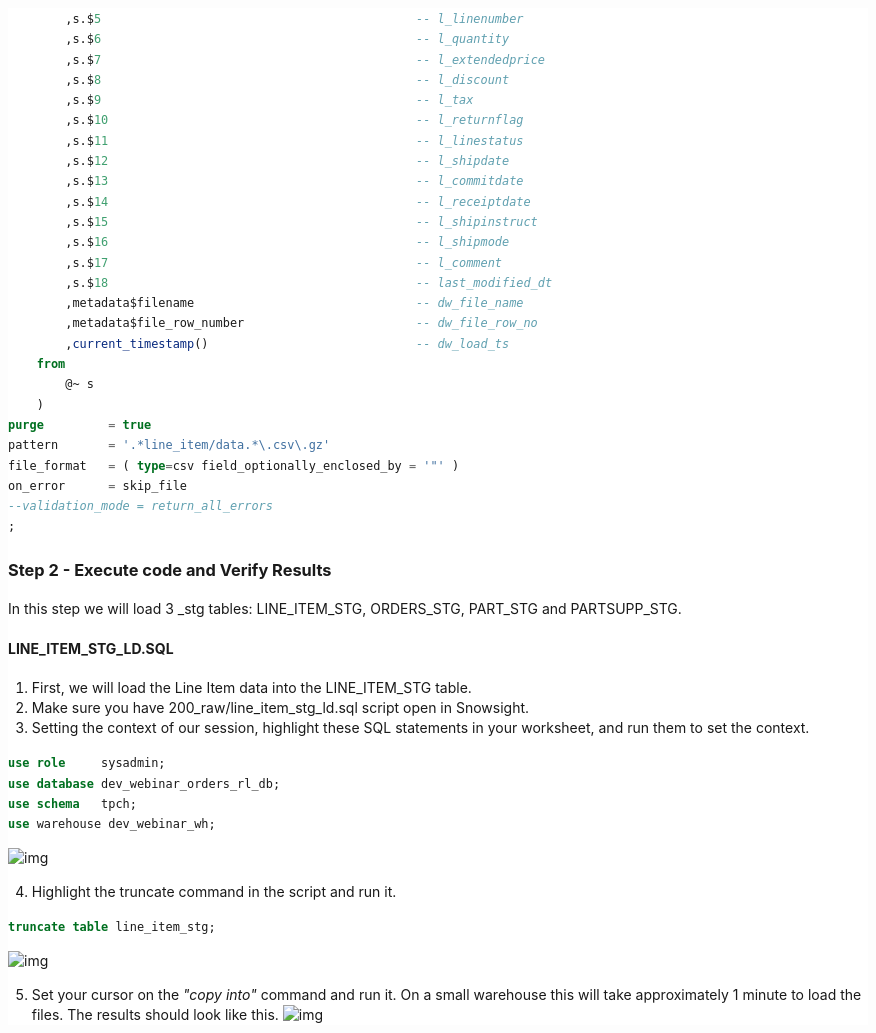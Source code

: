 ``` sql
        ,s.$5                                            -- l_linenumber
        ,s.$6                                            -- l_quantity
        ,s.$7                                            -- l_extendedprice
        ,s.$8                                            -- l_discount
        ,s.$9                                            -- l_tax
        ,s.$10                                           -- l_returnflag
        ,s.$11                                           -- l_linestatus
        ,s.$12                                           -- l_shipdate
        ,s.$13                                           -- l_commitdate
        ,s.$14                                           -- l_receiptdate
        ,s.$15                                           -- l_shipinstruct
        ,s.$16                                           -- l_shipmode
        ,s.$17                                           -- l_comment
        ,s.$18                                           -- last_modified_dt
        ,metadata$filename                               -- dw_file_name
        ,metadata$file_row_number                        -- dw_file_row_no
        ,current_timestamp()                             -- dw_load_ts
    from
        @~ s
    )
purge         = true
pattern       = '.*line_item/data.*\.csv\.gz'
file_format   = ( type=csv field_optionally_enclosed_by = '"' )
on_error      = skip_file
--validation_mode = return_all_errors
;
```

### Step 2 - Execute code and Verify Results
In this step we will load 3 _stg tables: LINE_ITEM_STG, ORDERS_STG, PART_STG and PARTSUPP_STG.

#### LINE_ITEM_STG_LD.SQL
1. First, we will load the Line Item data into the LINE_ITEM_STG table.
2. Make sure you have 200_raw/line_item_stg_ld.sql script open in Snowsight.  
3. Setting the context of our session, highlight these SQL statements in your worksheet, and run them to set the context.
``` sql
use role     sysadmin;
use database dev_webinar_orders_rl_db;
use schema   tpch;
use warehouse dev_webinar_wh;
```
![img](assets/Statement_executed_successfully.png)

4. Highlight the truncate command in the script and run it.
``` sql
truncate table line_item_stg;
```
![img](assets/Statement_executed_successfully.png)

5. Set your cursor on the *"copy into"* command and run it.  On a small warehouse this will take approximately 1 minute to load the files. The results should look like this.
![img](assets/raw_layer_line_item_stg_load_complete.png)
